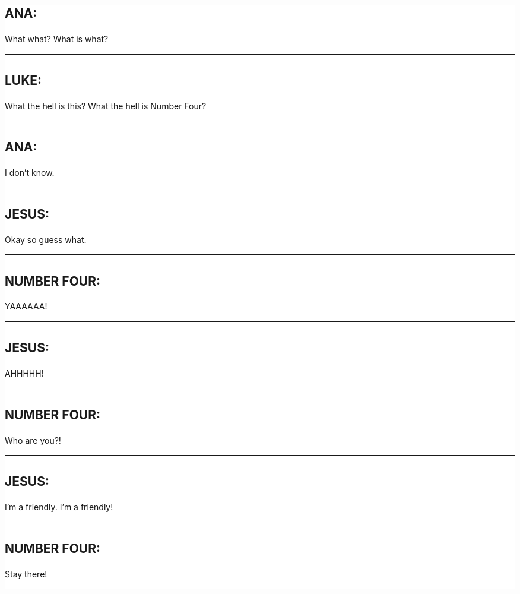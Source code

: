 
## ANA:
What what? What is what?

---

## LUKE:
What the hell is this? What the hell is Number
Four?

---

## ANA:
I don’t know.

---

## JESUS:
Okay so guess what.

---

## NUMBER FOUR:
YAAAAAA!

---

## JESUS:
AHHHHH!

---

## NUMBER FOUR:
Who are you?!

---

## JESUS:
I’m a friendly.
I’m a friendly!

---

## NUMBER FOUR:
Stay there!

---
